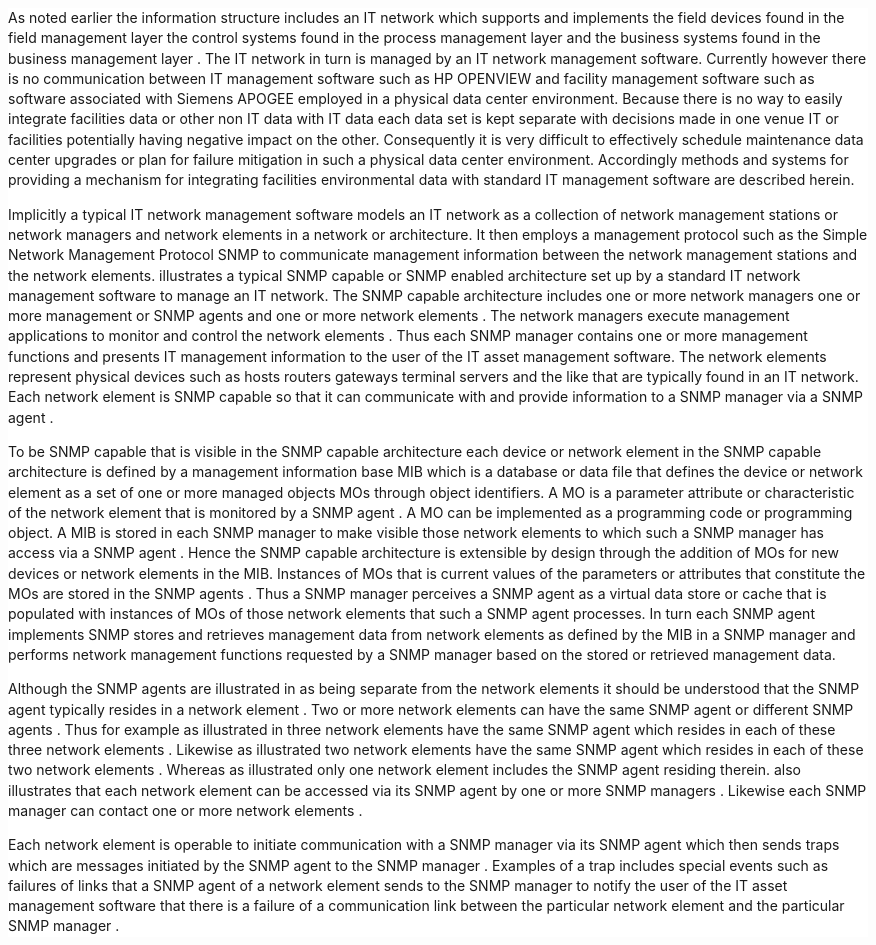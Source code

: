 As noted earlier the information structure includes an IT network which supports and implements the field devices found in the field management layer the control systems found in the process management layer and the business systems found in the business management layer . The IT network in turn is managed by an IT network management software. Currently however there is no communication between IT management software such as HP OPENVIEW and facility management software such as software associated with Siemens APOGEE employed in a physical data center environment. Because there is no way to easily integrate facilities data or other non IT data with IT data each data set is kept separate with decisions made in one venue IT or facilities potentially having negative impact on the other. Consequently it is very difficult to effectively schedule maintenance data center upgrades or plan for failure mitigation in such a physical data center environment. Accordingly methods and systems for providing a mechanism for integrating facilities environmental data with standard IT management software are described herein.

Implicitly a typical IT network management software models an IT network as a collection of network management stations or network managers and network elements in a network or architecture. It then employs a management protocol such as the Simple Network Management Protocol SNMP to communicate management information between the network management stations and the network elements. illustrates a typical SNMP capable or SNMP enabled architecture set up by a standard IT network management software to manage an IT network. The SNMP capable architecture includes one or more network managers one or more management or SNMP agents and one or more network elements . The network managers execute management applications to monitor and control the network elements . Thus each SNMP manager contains one or more management functions and presents IT management information to the user of the IT asset management software. The network elements represent physical devices such as hosts routers gateways terminal servers and the like that are typically found in an IT network. Each network element is SNMP capable so that it can communicate with and provide information to a SNMP manager via a SNMP agent .

To be SNMP capable that is visible in the SNMP capable architecture each device or network element in the SNMP capable architecture is defined by a management information base MIB which is a database or data file that defines the device or network element as a set of one or more managed objects MOs through object identifiers. A MO is a parameter attribute or characteristic of the network element that is monitored by a SNMP agent . A MO can be implemented as a programming code or programming object. A MIB is stored in each SNMP manager to make visible those network elements to which such a SNMP manager has access via a SNMP agent . Hence the SNMP capable architecture is extensible by design through the addition of MOs for new devices or network elements in the MIB. Instances of MOs that is current values of the parameters or attributes that constitute the MOs are stored in the SNMP agents . Thus a SNMP manager perceives a SNMP agent as a virtual data store or cache that is populated with instances of MOs of those network elements that such a SNMP agent processes. In turn each SNMP agent implements SNMP stores and retrieves management data from network elements as defined by the MIB in a SNMP manager and performs network management functions requested by a SNMP manager based on the stored or retrieved management data.

Although the SNMP agents are illustrated in as being separate from the network elements it should be understood that the SNMP agent typically resides in a network element . Two or more network elements can have the same SNMP agent or different SNMP agents . Thus for example as illustrated in three network elements have the same SNMP agent which resides in each of these three network elements . Likewise as illustrated two network elements have the same SNMP agent which resides in each of these two network elements . Whereas as illustrated only one network element includes the SNMP agent residing therein. also illustrates that each network element can be accessed via its SNMP agent by one or more SNMP managers . Likewise each SNMP manager can contact one or more network elements .

Each network element is operable to initiate communication with a SNMP manager via its SNMP agent which then sends traps which are messages initiated by the SNMP agent to the SNMP manager . Examples of a trap includes special events such as failures of links that a SNMP agent of a network element sends to the SNMP manager to notify the user of the IT asset management software that there is a failure of a communication link between the particular network element and the particular SNMP manager .
